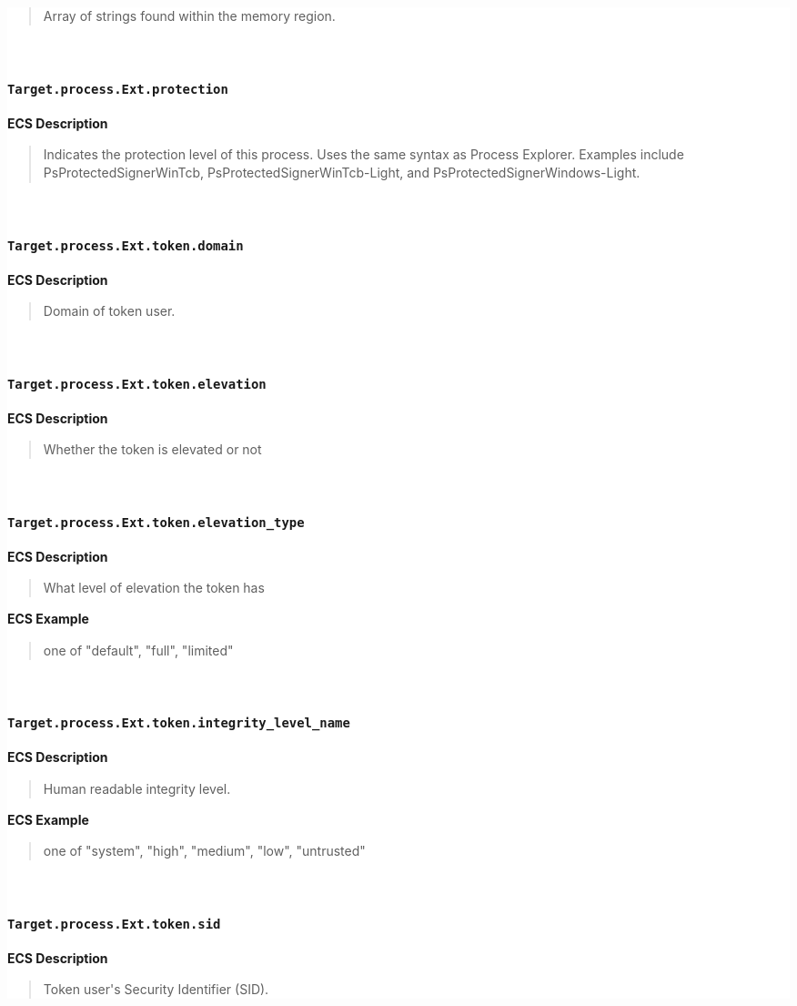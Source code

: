 >Array of strings found within the memory region.

<br>

### `Target.process.Ext.protection`

**ECS Description**

>Indicates the protection level of this process.  Uses the same syntax as Process Explorer. Examples include PsProtectedSignerWinTcb, PsProtectedSignerWinTcb-Light, and PsProtectedSignerWindows-Light.

<br>

### `Target.process.Ext.token.domain`

**ECS Description**

>Domain of token user.

<br>

### `Target.process.Ext.token.elevation`

**ECS Description**

>Whether the token is elevated or not

<br>

### `Target.process.Ext.token.elevation_type`

**ECS Description**

>What level of elevation the token has

**ECS Example**

>one of "default", "full", "limited"

<br>

### `Target.process.Ext.token.integrity_level_name`

**ECS Description**

>Human readable integrity level.

**ECS Example**

>one of "system", "high", "medium", "low", "untrusted"

<br>

### `Target.process.Ext.token.sid`

**ECS Description**

>Token user's Security Identifier (SID).
